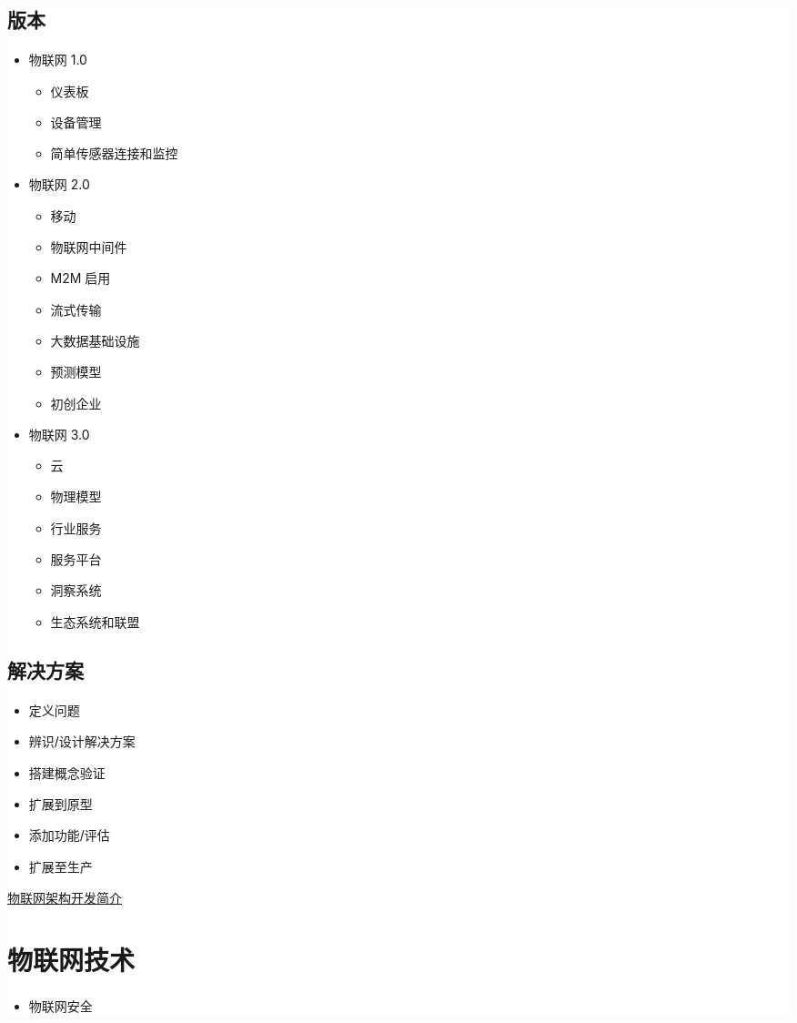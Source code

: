 ## 版本

+   物联网 1.0

    +   仪表板

    +   设备管理

    +   简单传感器连接和监控

+   物联网 2.0

    +   移动

    +   物联网中间件

    +   M2M 启用

    +   流式传输

    +   大数据基础设施

    +   预测模型

    +   初创企业

+   物联网 3.0

    +   云

    +   物理模型

    +   行业服务

    +   服务平台

    +   洞察系统

    +   生态系统和联盟

## 解决方案

+   定义问题

+   辨识/设计解决方案

+   搭建概念验证

+   扩展到原型

+   添加功能/评估

+   扩展至生产

[物联网架构开发简介](https://software.intel.com/en-us/blogs/2015/10/09/an-introduction-to-developing-on-intel-iot-architecture)

# 物联网技术

+   物联网安全
